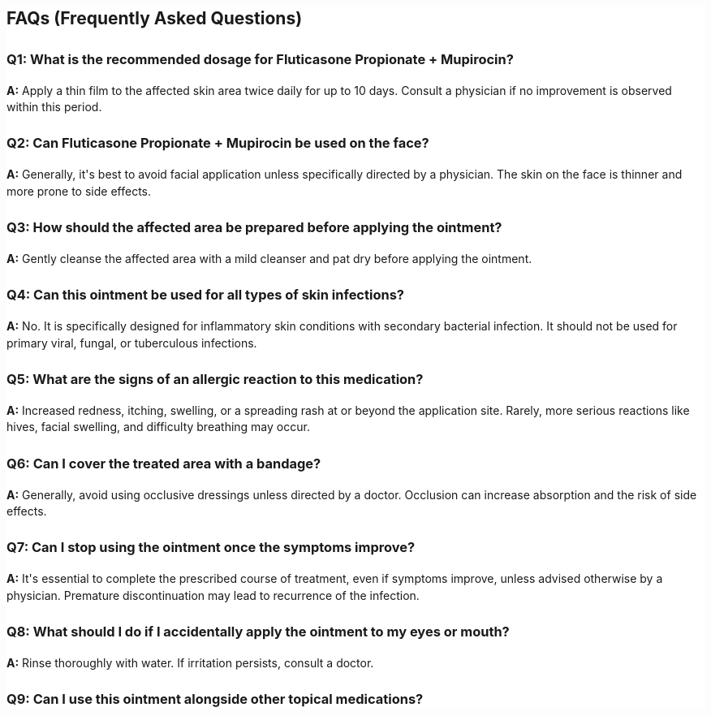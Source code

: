 ## **FAQs (Frequently Asked Questions)**


### **Q1: What is the recommended dosage for Fluticasone Propionate + Mupirocin?**

**A:** Apply a thin film to the affected skin area twice daily for up to 10 days. Consult a physician if no improvement is observed within this period.


### **Q2: Can Fluticasone Propionate + Mupirocin be used on the face?**

**A:**  Generally, it's best to avoid facial application unless specifically directed by a physician.  The skin on the face is thinner and more prone to side effects.

### **Q3: How should the affected area be prepared before applying the ointment?**

**A:** Gently cleanse the affected area with a mild cleanser and pat dry before applying the ointment.

### **Q4:  Can this ointment be used for all types of skin infections?**

**A:** No. It is specifically designed for inflammatory skin conditions with secondary bacterial infection. It should not be used for primary viral, fungal, or tuberculous infections.

### **Q5: What are the signs of an allergic reaction to this medication?**

**A:** Increased redness, itching, swelling, or a spreading rash at or beyond the application site.  Rarely, more serious reactions like hives, facial swelling, and difficulty breathing may occur.

### **Q6: Can I cover the treated area with a bandage?**

**A:**  Generally, avoid using occlusive dressings unless directed by a doctor.  Occlusion can increase absorption and the risk of side effects.

### **Q7: Can I stop using the ointment once the symptoms improve?**

**A:** It's essential to complete the prescribed course of treatment, even if symptoms improve, unless advised otherwise by a physician.  Premature discontinuation may lead to recurrence of the infection.

### **Q8:  What should I do if I accidentally apply the ointment to my eyes or mouth?**

**A:** Rinse thoroughly with water. If irritation persists, consult a doctor.

### **Q9: Can I use this ointment alongside other topical medications?**
